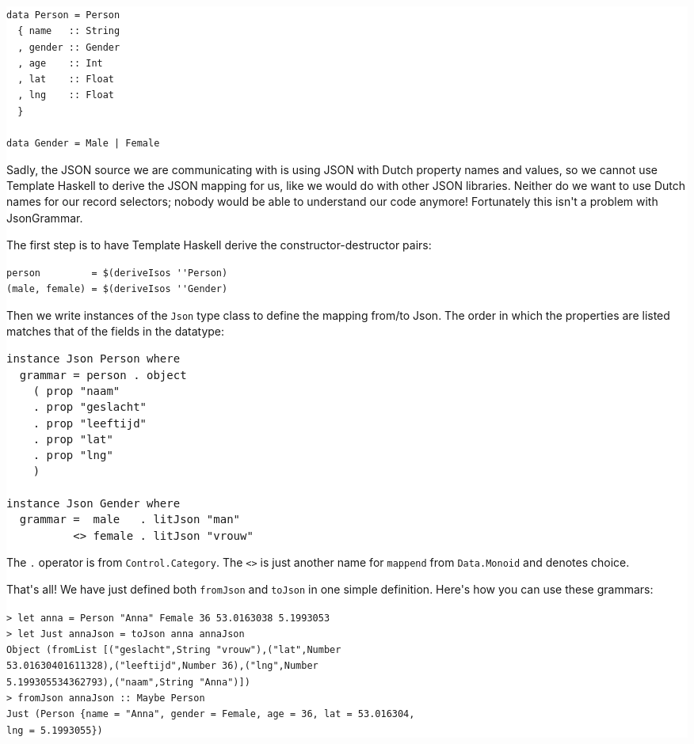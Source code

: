 ```
data Person = Person
  { name   :: String
  , gender :: Gender
  , age    :: Int
  , lat    :: Float
  , lng    :: Float
  }

data Gender = Male | Female
```

Sadly, the JSON source we are communicating with is using JSON with Dutch
property names and values, so we cannot use Template Haskell to derive the
JSON mapping for us, like we would do with other JSON libraries. Neither do we
want to use Dutch names for our record selectors; nobody would be able to
understand our code anymore! Fortunately this isn't a problem with
JsonGrammar.

The first step is to have Template Haskell derive the constructor-destructor
pairs:

```
person         = $(deriveIsos ''Person)
(male, female) = $(deriveIsos ''Gender)
```

Then we write instances of the `Json` type class to define the mapping from/to
Json. The order in which the properties are listed matches that of the fields
in the datatype:

<pre>
instance Json Person where
  grammar = person . object
    ( prop "naam"
    . prop "geslacht"
    . prop "leeftijd"
    . prop "lat"
    . prop "lng"
    )

instance Json Gender where
  grammar =  male   . litJson "man"
          &lt;&gt; female . litJson "vrouw"
</pre>

The `.` operator is from `Control.Category`. The `<>` is just another name for
`mappend` from `Data.Monoid` and denotes choice.

That's all! We have just defined both `fromJson` and `toJson` in one simple
definition. Here's how you can use these grammars:

```
> let anna = Person "Anna" Female 36 53.0163038 5.1993053
> let Just annaJson = toJson anna annaJson
Object (fromList [("geslacht",String "vrouw"),("lat",Number
53.01630401611328),("leeftijd",Number 36),("lng",Number
5.199305534362793),("naam",String "Anna")])
> fromJson annaJson :: Maybe Person
Just (Person {name = "Anna", gender = Female, age = 36, lat = 53.016304,
lng = 5.1993055})
````````````````````````````````````````````````````````````````````````

